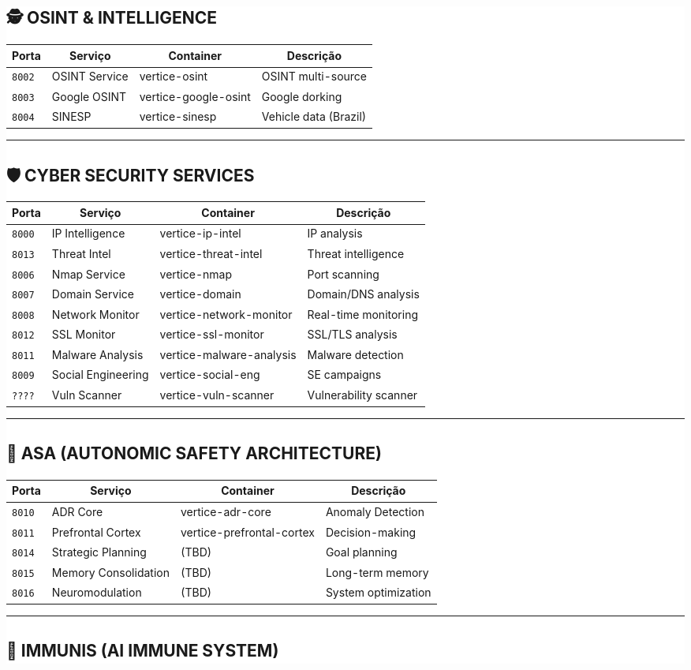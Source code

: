 
## 🕵️ OSINT & INTELLIGENCE

| Porta | Serviço | Container | Descrição |
|-------|---------|-----------|-----------|
| `8002` | OSINT Service | vertice-osint | OSINT multi-source |
| `8003` | Google OSINT | vertice-google-osint | Google dorking |
| `8004` | SINESP | vertice-sinesp | Vehicle data (Brazil) |

---

## 🛡️ CYBER SECURITY SERVICES

| Porta | Serviço | Container | Descrição |
|-------|---------|-----------|-----------|
| `8000` | IP Intelligence | vertice-ip-intel | IP analysis |
| `8013` | Threat Intel | vertice-threat-intel | Threat intelligence |
| `8006` | Nmap Service | vertice-nmap | Port scanning |
| `8007` | Domain Service | vertice-domain | Domain/DNS analysis |
| `8008` | Network Monitor | vertice-network-monitor | Real-time monitoring |
| `8012` | SSL Monitor | vertice-ssl-monitor | SSL/TLS analysis |
| `8011` | Malware Analysis | vertice-malware-analysis | Malware detection |
| `8009` | Social Engineering | vertice-social-eng | SE campaigns |
| `????` | Vuln Scanner | vertice-vuln-scanner | Vulnerability scanner |

---

## 🧠 ASA (AUTONOMIC SAFETY ARCHITECTURE)

| Porta | Serviço | Container | Descrição |
|-------|---------|-----------|-----------|
| `8010` | ADR Core | vertice-adr-core | Anomaly Detection |
| `8011` | Prefrontal Cortex | vertice-prefrontal-cortex | Decision-making |
| `8014` | Strategic Planning | (TBD) | Goal planning |
| `8015` | Memory Consolidation | (TBD) | Long-term memory |
| `8016` | Neuromodulation | (TBD) | System optimization |

---

## 🦠 IMMUNIS (AI IMMUNE SYSTEM)

